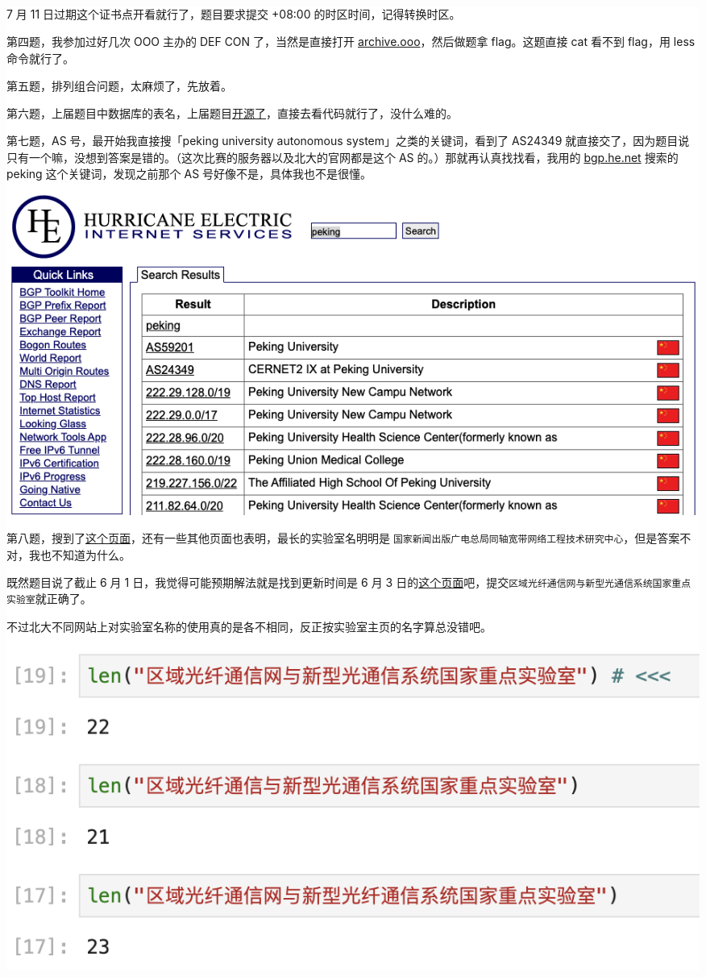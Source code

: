 7 月 11 日过期这个证书点开看就行了，题目要求提交 +08:00 的时区时间，记得转换时区。

第四题，我参加过好几次 OOO 主办的 DEF CON 了，当然是直接打开 [archive.ooo](https://archive.ooo/)，然后做题拿 flag。这题直接 cat 看不到 flag，用 less 命令就行了。

第五题，排列组合问题，太麻烦了，先放着。

第六题，上届题目中数据库的表名，上届题目[开源了](https://github.com/PKU-GeekGame/geekgame-0th)，直接去看代码就行了，没什么难的。

第七题，AS 号，最开始我直接搜「peking university autonomous system」之类的关键词，看到了 AS24349 就直接交了，因为题目说只有一个嘛，没想到答案是错的。（这次比赛的服务器以及北大的官网都是这个 AS 的。）那就再认真找找看，我用的 [bgp.he.net](https://bgp.he.net/) 搜索的 peking 这个关键词，发现之前那个 AS 号好像不是，具体我也不是很懂。

![](assets/2021-11-21-05-09-58.png)

第八题，搜到了[这个页面](http://www.research.pku.edu.cn/kyjd/kyjdml/sbjkyjd/index.htm)，还有一些其他页面也表明，最长的实验室名明明是 `国家新闻出版广电总局同轴宽带网络工程技术研究中心`，但是答案不对，我也不知道为什么。

既然题目说了截止 6 月 1 日，我觉得可能预期解法就是找到更新时间是 6 月 3 日的[这个页面](https://eecs.pku.edu.cn/info/1060/11528.htm)吧，提交`区域光纤通信网与新型光通信系统国家重点实验室`就正确了。

不过北大不同网站上对实验室名称的使用真的是各不相同，反正按实验室主页的名字算总没错吧。

![](assets/2021-11-21-05-19-40.png)
